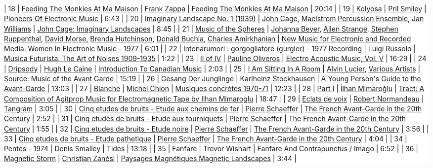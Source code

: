 | 18 | [Feeding The Monkies At Ma Maison](https://open.spotify.com/track/60kYHoRtWZD1eDajRHbmgn) | [Frank Zappa](https://open.spotify.com/artist/6ra4GIOgCZQZMOaUECftGN) | [Feeding The Monkies At Ma Maison](https://open.spotify.com/album/3FGcOgGbwMCAbxNJnn1voP) | 20:14 |
| 19 | [Kolyosa](https://open.spotify.com/track/01rBrGS9EhnXlqedf2O0Yk) | [Pril Smiley](https://open.spotify.com/artist/7z3zG5dWWjAgDd5NMDh3Sy) | [Pioneers Of Electronic Music](https://open.spotify.com/album/63ee2BYCQVmebj0ZgxhxL0) | 6:43 |
| 20 | [Imaginary Landscape No\. 1 \(1939\)](https://open.spotify.com/track/2EY37ErvIkHfPk5QwKnVbf) | [John Cage](https://open.spotify.com/artist/1Z3fF5lZdCM0ZHugkGoH8s), [Maelstrom Percussion Ensemble](https://open.spotify.com/artist/4Pgl5CDrTMQH7TUZyir8dH), [Jan Williams](https://open.spotify.com/artist/7IbK6LGX1Z99mJ6VxBag6R) | [John Cage: Imaginary Landscapes](https://open.spotify.com/album/5wzhf38IslCn9hqWNGmHxS) | 8:45 |
| 21 | [Music of the Spheres](https://open.spotify.com/track/4hrm7oIlVORuJ2qeiqvgPO) | [Johanna Beyer](https://open.spotify.com/artist/4VjVHg8LhIF2HZwGqfvEu2), [Allen Strange](https://open.spotify.com/artist/5HUqej1NPFq9KPoXKK65pp), [Stephen Ruppenthal](https://open.spotify.com/artist/4ipBHCpXXpqRD0to91T5EC), [David Morse](https://open.spotify.com/artist/31ZJp9MgYihvqs3xSc2utj), [Brenda Hutchinson](https://open.spotify.com/artist/2dCp5RywShxoi5dWMZDH27), [Donald Buchla](https://open.spotify.com/artist/7eFBAP855i9FC4RddJ3FRV), [Charles Amirkhanian](https://open.spotify.com/artist/3eMMA6duPnPOQHOa59vuQK) | [New Music for Electronic and Recorded Media: Women In Electronic Music \- 1977](https://open.spotify.com/album/45IBJV76uqLXXsm9SMAFzO) | 6:01 |
| 22 | [Intonarumori : gorgogliatore \(gurgler\) \- 1977 Recording](https://open.spotify.com/track/6mWbmmJEausklzEN1HjwSf) | [Luigi Russolo](https://open.spotify.com/artist/3UQ7xESfjsa932tpBngbgZ) | [Musica Futurista: The Art of Noises 1909\-1935](https://open.spotify.com/album/2MQrfBgPFkmKFaRYPJu8Ab) | 1:22 |
| 23 | [II of IV](https://open.spotify.com/track/3sqQlkAEoUYYzYKGoOqhbi) | [Pauline Oliveros](https://open.spotify.com/artist/27RypxD9VhgrvCg9QePTLi) | [Electro Acoustic Music, Vol\. V](https://open.spotify.com/album/3ZdUy4EpzcSkYH0B5uXA7r) | 16:29 |
| 24 | [Dripsody](https://open.spotify.com/track/1NtVJ0TksmWA229RJDUncD) | [Hugh Le Caine](https://open.spotify.com/artist/5kJwg8VhJgK5UGXDh9Zw4K) | [Introduction To Canadian Music](https://open.spotify.com/album/6GEUVoj81Mtud9smdG5JNc) | 2:03 |
| 25 | [I Am Sitting In A Room](https://open.spotify.com/track/69bEhv4y3OgGn7pZPnmqhH) | [Alvin Lucier](https://open.spotify.com/artist/0ARBCE8g4PI0TO7PEYMm0Z), [Various Artists](https://open.spotify.com/artist/0LyfQWJT6nXafLPZqxe9Of) | [Source: Music of the Avant Garde](https://open.spotify.com/album/7i9X3oUY5wRYTThF69fZEA) | 15:19 |
| 26 | [Gesang Der Junglinge](https://open.spotify.com/track/0Y9DYv05QW8Cs8UTrXnRnA) | [Karlheinz Stockhausen](https://open.spotify.com/artist/5PkKmEWhfJ9jHVHXbZl0Ks) | [A Young Person's Guide to the Avant\-Garde](https://open.spotify.com/album/3B4NWeTR5KQ8SItD6mz6x2) | 13:03 |
| 27 | [Blanche](https://open.spotify.com/track/17839FXSP5VYjy33XbNlO5) | [Michel Chion](https://open.spotify.com/artist/2ozHdIM8I61aAYW7WlSno5) | [Musiques concrètes 1970\-71](https://open.spotify.com/album/4IozR37CeDTkuQL7dbpq8X) | 12:23 |
| 28 | [Part I](https://open.spotify.com/track/0XjhKEJkLMygZlzXTbgFRP) | [İlhan Mimaroğlu](https://open.spotify.com/artist/7rM5G4gKtS2FN45XBljyu8) | [Tract: A Composition of Agitprop Music for Electromagnetic Tape by Ilhan Mimaroglu](https://open.spotify.com/album/3sqe1I0vscuEqV7gvU1KAd) | 18:47 |
| 29 | [Eclats de voix](https://open.spotify.com/track/5llYBDvEsysCoto0hZQUBv) | [Robert Normandeau](https://open.spotify.com/artist/4mmZpFXE6WSLSPRJcKdpAp) | [Tangram](https://open.spotify.com/album/3gxulcCKgsxSjlctDhObRB) | 3:05 |
| 30 | [Cinq etudes de bruits \- Etude aux chemins de fer](https://open.spotify.com/track/7ci9Uaau3XOCSzZB6x5Unj) | [Pierre Schaeffer](https://open.spotify.com/artist/47ypz2bndV4j06Xx8yPDZl) | [The French Avant\-Garde in the 20th Century](https://open.spotify.com/album/7bwmOoEpj4IhcviXUeRShT) | 2:52 |
| 31 | [Cinq etudes de bruits \- Etude aux tourniquets](https://open.spotify.com/track/2OiHxXNRzhu654unoQfo9P) | [Pierre Schaeffer](https://open.spotify.com/artist/47ypz2bndV4j06Xx8yPDZl) | [The French Avant\-Garde in the 20th Century](https://open.spotify.com/album/7bwmOoEpj4IhcviXUeRShT) | 1:55 |
| 32 | [Cinq etudes de bruits \- Etude noire](https://open.spotify.com/track/29EDiUOYeqEWQV3Ae22Sap) | [Pierre Schaeffer](https://open.spotify.com/artist/47ypz2bndV4j06Xx8yPDZl) | [The French Avant\-Garde in the 20th Century](https://open.spotify.com/album/7bwmOoEpj4IhcviXUeRShT) | 3:56 |
| 33 | [Cinq etudes de bruits \- Etude pathetique](https://open.spotify.com/track/5Y38bFhKpBbFNU7peTe2Hv) | [Pierre Schaeffer](https://open.spotify.com/artist/47ypz2bndV4j06Xx8yPDZl) | [The French Avant\-Garde in the 20th Century](https://open.spotify.com/album/7bwmOoEpj4IhcviXUeRShT) | 4:04 |
| 34 | [Pentes \- 1974](https://open.spotify.com/track/6phMu2LfjPKujoeXdUhjTG) | [Denis Smalley](https://open.spotify.com/artist/2jfX44kEpicgeVKakcMEj1) | [Tides](https://open.spotify.com/album/1GyREbGc3KQzKHzmaRtuV7) | 13:18 |
| 35 | [Fanfare](https://open.spotify.com/track/1EDH57CTAQM2EIsH7FDBA8) | [Trevor Wishart](https://open.spotify.com/artist/7AyCfOaRuQNCsc5CkM8w44) | [Fanfare And Contrapunctus / Imago](https://open.spotify.com/album/3YAr1O88J0pTfYHRT5OJcX) | 6:52 |
| 36 | [Magnetic Storm](https://open.spotify.com/track/0R54MfZWGVcmzvj9ENqcwv) | [Christian Zanési](https://open.spotify.com/artist/3ellcfQKaQGsPfsbzBW7bn) | [Paysages Magnétiques Magnetic Landscapes](https://open.spotify.com/album/76RbmQFyC2yHfAIqisCusU) | 3:44 |